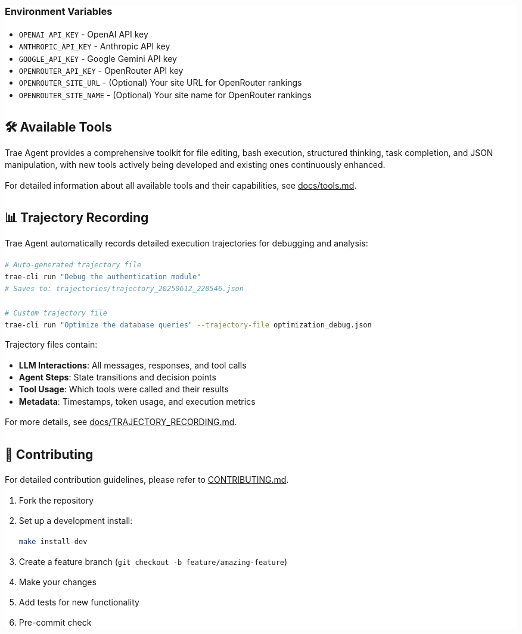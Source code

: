 ### Environment Variables

- `OPENAI_API_KEY` - OpenAI API key
- `ANTHROPIC_API_KEY` - Anthropic API key
- `GOOGLE_API_KEY` - Google Gemini API key
- `OPENROUTER_API_KEY` - OpenRouter API key
- `OPENROUTER_SITE_URL` - (Optional) Your site URL for OpenRouter rankings
- `OPENROUTER_SITE_NAME` - (Optional) Your site name for OpenRouter rankings

## 🛠️ Available Tools

Trae Agent provides a comprehensive toolkit for file editing, bash execution, structured thinking, task completion, and JSON manipulation, with new tools actively being developed and existing ones continuously enhanced.

For detailed information about all available tools and their capabilities, see [docs/tools.md](docs/tools.md).

## 📊 Trajectory Recording

Trae Agent automatically records detailed execution trajectories for debugging and analysis:

```bash
# Auto-generated trajectory file
trae-cli run "Debug the authentication module"
# Saves to: trajectories/trajectory_20250612_220546.json

# Custom trajectory file
trae-cli run "Optimize the database queries" --trajectory-file optimization_debug.json
```

Trajectory files contain:

- **LLM Interactions**: All messages, responses, and tool calls
- **Agent Steps**: State transitions and decision points
- **Tool Usage**: Which tools were called and their results
- **Metadata**: Timestamps, token usage, and execution metrics

For more details, see [docs/TRAJECTORY_RECORDING.md](docs/TRAJECTORY_RECORDING.md).

## 🤝 Contributing

For detailed contribution guidelines, please refer to [CONTRIBUTING.md](CONTRIBUTING.md).

1. Fork the repository
2. Set up a development install:

   ```bash
   make install-dev
   ```

3. Create a feature branch (`git checkout -b feature/amazing-feature`)
4. Make your changes
5. Add tests for new functionality
6. Pre-commit check
